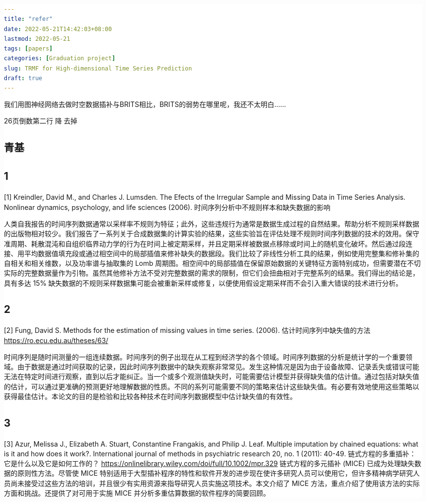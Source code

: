 ```yaml
---
title: "refer"
date: 2022-05-21T14:42:03+08:00
lastmod: 2022-05-21
tags: [papers]
categories: [Graduation project]
slug: TRMF for High-dimensional Time Series Prediction
draft: true
---
```

我们用图神经网络去做时空数据插补与BRITS相比，BRITS的弱势在哪里呢，我还不太明白……

26页倒数第二行 降 去掉



## 青基




## 1
[1] Kreindler, David M., and Charles J. Lumsden. The Efects of the Irregular Sample and Missing Data in 
Time Series Analysis. Nonlinear dynamics, psychology, and life sciences (2006).
时间序列分析中不规则样本和缺失数据的影响

人类自我报告的时间序列数据通常以采样率不规则为特征；此外，这些违规行为通常是数据生成过程的自然结果。帮助分析不规则采样数据的出版物相对较少。我们报告了一系列关于合成数据集的计算实验的结果，这些实验旨在评估处理不规则时间序列数据的技术的效用。保守准周期、耗散混沌和自组织临界动力学的行为在时间上被定期采样，并且定期采样被数据点移除或时间上的随机变化破坏。然后通过段连接、用平均数据值填充段或通过相空间中的局部插值来修补缺失的数据段。我们比较了非线性分析工具的结果，例如使用完整集和修补集的自相关和相关维数，以及功率谱与抽取集的 Lomb 周期图。相空间中的局部插值在保留原始数据的关键特征方面特别成功，但需要潜在不切实际的完整数据量作为引物。虽然其他修补方法不受对完整数据的需求的限制，但它们会扭曲相对于完整系列的结果。我们得出的结论是，具有多达 15% 缺失数据的不规则采样数据集可能会被重新采样或修复，以便使用假设定期采样而不会引入重大错误的技术进行分析。

## 2
[2] Fung, David S. Methods for the estimation of missing values in time series. (2006).
估计时间序列中缺失值的方法
https://ro.ecu.edu.au/theses/63/

时间序列是随时间测量的一组连续数据。时间序列的例子出现在从工程到经济学的各个领域。时间序列数据的分析是统计学的一个重要领域。由于数据是通过时间获取的记录，因此时间序列数据中的缺失观察非常常见。发生这种情况是因为由于设备故障、记录丢失或错误可能无法在特定时间进行观察，直到以后才能纠正。当一个或多个观测值缺失时，可能需要估计模型并获得缺失值的估计值。通过包括对缺失值的估计，可以通过更准确的预测更好地理解数据的性质。不同的系列可能需要不同的策略来估计这些缺失值。有必要有效地使用这些策略以获得最佳估计。本论文的目的是检验和比较各种技术在时间序列数据模型中估计缺失值的有效性。

## 3
[3] Azur, Melissa J., Elizabeth A. Stuart, Constantine Frangakis, and Philip J. Leaf. Multiple imputation by chained equations: what is it and how does it work?. International journal of methods in psychiatric research 20, no. 1 (2011): 40-49.
链式方程的多重插补：它是什么以及它是如何工作的？
https://onlinelibrary.wiley.com/doi/full/10.1002/mpr.329
链式方程的多元插补 (MICE) 已成为处理缺失数据的原则性方法。尽管使 MICE 特别适用于大型插补程序的特性和软件开发的进步现在使许多研究人员可以使用它，但许多精神病学研究人员尚未接受过这些方法的培训，并且很少有实用资源来指导研究人员实施这项技术。本文介绍了 MICE 方法，重点介绍了使用该方法的实际方面和挑战。还提供了对可用于实施 MICE 并分析多重估算数据的软件程序的简要回顾。
